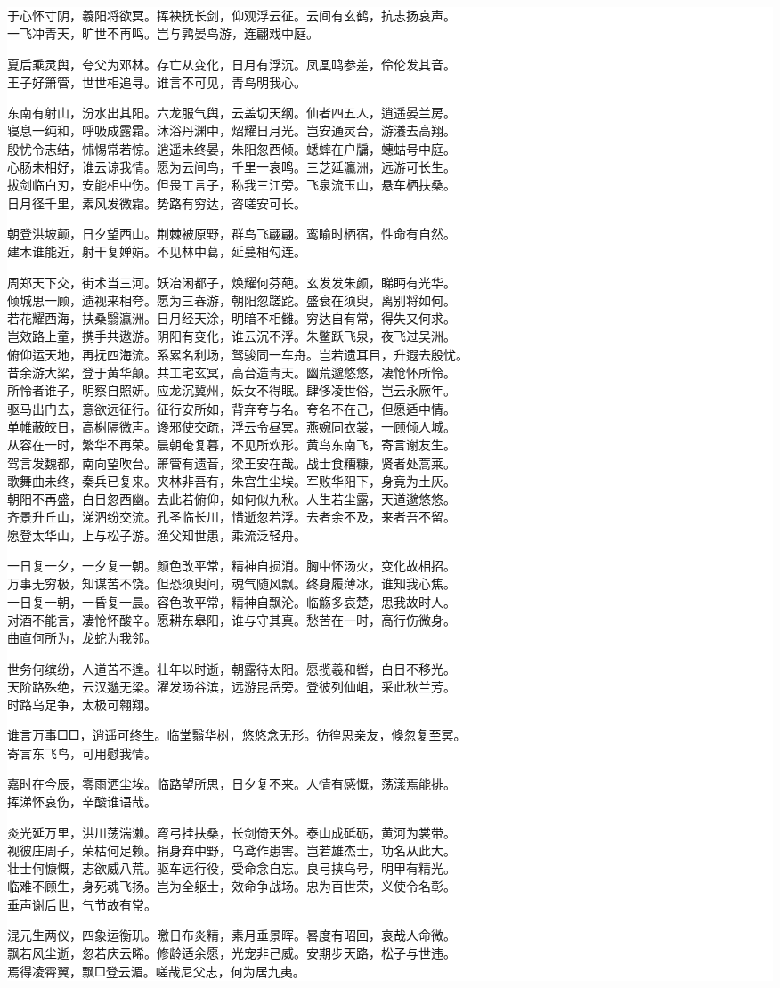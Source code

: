 于心怀寸阴，羲阳将欲冥。挥袂抚长剑，仰观浮云征。云间有玄鹤，抗志扬哀声。  
一飞冲青天，旷世不再鸣。岂与鹑晏鸟游，连翩戏中庭。  

夏后乘灵舆，夸父为邓林。存亡从变化，日月有浮沉。凤凰鸣参差，伶伦发其音。  
王子好箫管，世世相追寻。谁言不可见，青鸟明我心。  

东南有射山，汾水出其阳。六龙服气舆，云盖切天纲。仙者四五人，逍遥晏兰房。  
寝息一纯和，呼吸成露霜。沐浴丹渊中，炤耀日月光。岂安通灵台，游瀁去高翔。  
殷忧令志结，怵惕常若惊。逍遥未终晏，朱阳忽西倾。蟋蟀在户牖，蟪蛄号中庭。  
心肠未相好，谁云谅我情。愿为云间鸟，千里一哀鸣。三芝延瀛洲，远游可长生。  
拔剑临白刃，安能相中伤。但畏工言子，称我三江旁。飞泉流玉山，悬车栖扶桑。  
日月径千里，素风发微霜。势路有穷达，咨嗟安可长。  

朝登洪坡颠，日夕望西山。荆棘被原野，群鸟飞翩翩。鸾睮时栖宿，性命有自然。  
建木谁能近，射干复婵娟。不见林中葛，延蔓相勾连。  

周郑天下交，街术当三河。妖冶闲都子，焕耀何芬葩。玄发发朱颜，睇眄有光华。  
倾城思一顾，遗视来相夸。愿为三春游，朝阳忽蹉跎。盛衰在须臾，离别将如何。  
若花耀西海，扶桑翳瀛洲。日月经天涂，明暗不相雠。穷达自有常，得失又何求。  
岂效路上童，携手共遨游。阴阳有变化，谁云沉不浮。朱鳖跃飞泉，夜飞过吴洲。  
俯仰运天地，再抚四海流。系累名利场，驽骏同一车舟。岂若遗耳目，升遐去殷忧。  
昔余游大梁，登于黄华颠。共工宅玄冥，高台造青天。幽荒邈悠悠，凄怆怀所怜。  
所怜者谁子，明察自照妍。应龙沉冀州，妖女不得眠。肆侈凌世俗，岂云永厥年。  
驱马出门去，意欲远征行。征行安所如，背弃夸与名。夸名不在己，但愿适中情。  
单帷蔽皎日，高榭隔微声。谗邪使交疏，浮云令昼冥。燕婉同衣裳，一顾倾人城。  
从容在一时，繁华不再荣。晨朝奄复暮，不见所欢形。黄鸟东南飞，寄言谢友生。  
驾言发魏都，南向望吹台。箫管有遗音，梁王安在哉。战士食糟糠，贤者处蒿莱。  
歌舞曲未终，秦兵已复来。夹林非吾有，朱宫生尘埃。军败华阳下，身竟为土灰。  
朝阳不再盛，白日忽西幽。去此若俯仰，如何似九秋。人生若尘露，天道邈悠悠。  
齐景升丘山，涕泗纷交流。孔圣临长川，惜逝忽若浮。去者余不及，来者吾不留。  
愿登太华山，上与松子游。渔父知世患，乘流泛轻舟。  

一日复一夕，一夕复一朝。颜色改平常，精神自损消。胸中怀汤火，变化故相招。  
万事无穷极，知谋苦不饶。但恐须臾间，魂气随风飘。终身履薄冰，谁知我心焦。  
一日复一朝，一昏复一晨。容色改平常，精神自飘沦。临觞多哀楚，思我故时人。  
对酒不能言，凄怆怀酸辛。愿耕东皋阳，谁与守其真。愁苦在一时，高行伤微身。  
曲直何所为，龙蛇为我邻。  

世务何缤纷，人道苦不遑。壮年以时逝，朝露待太阳。愿揽羲和辔，白日不移光。  
天阶路殊绝，云汉邈无梁。濯发旸谷滨，远游昆岳旁。登彼列仙岨，采此秋兰芳。  
时路乌足争，太极可翱翔。  

谁言万事□□，逍遥可终生。临堂翳华树，悠悠念无形。彷徨思亲友，倏忽复至冥。  
寄言东飞鸟，可用慰我情。  

嘉时在今辰，零雨洒尘埃。临路望所思，日夕复不来。人情有感慨，荡漾焉能排。  
挥涕怀哀伤，辛酸谁语哉。  

炎光延万里，洪川荡湍濑。弯弓挂扶桑，长剑倚天外。泰山成砥砺，黄河为裳带。  
视彼庄周子，荣枯何足赖。捐身弃中野，乌鸢作患害。岂若雄杰士，功名从此大。  
壮士何慷慨，志欲威八荒。驱车远行役，受命念自忘。良弓挟乌号，明甲有精光。  
临难不顾生，身死魂飞扬。岂为全躯士，效命争战场。忠为百世荣，义使令名彰。  
垂声谢后世，气节故有常。  

混元生两仪，四象运衡玑。曒日布炎精，素月垂景晖。晷度有昭回，哀哉人命微。  
飘若风尘逝，忽若庆云晞。修龄适余愿，光宠非己威。安期步天路，松子与世违。  
焉得凌霄翼，飘□登云湄。嗟哉尼父志，何为居九夷。  
